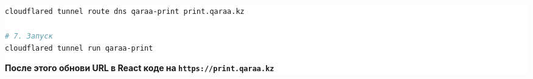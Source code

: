 ```bash
cloudflared tunnel route dns qaraa-print print.qaraa.kz

# 7. Запуск
cloudflared tunnel run qaraa-print
```

**После этого обнови URL в React коде на `https://print.qaraa.kz`**

